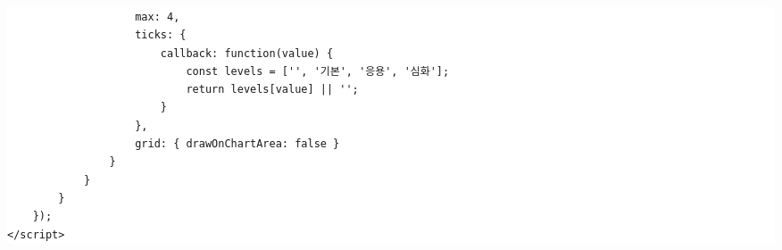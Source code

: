                         max: 4,
                        ticks: {
                            callback: function(value) {
                                const levels = ['', '기본', '응용', '심화'];
                                return levels[value] || '';
                            }
                        },
                        grid: { drawOnChartArea: false }
                    }
                }
            }
        });
    </script>

</body></html>

